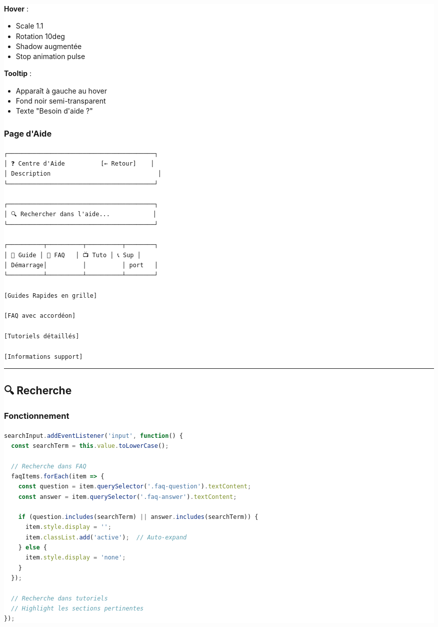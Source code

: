 **Hover** :
- Scale 1.1
- Rotation 10deg
- Shadow augmentée
- Stop animation pulse

**Tooltip** :
- Apparaît à gauche au hover
- Fond noir semi-transparent
- Texte "Besoin d'aide ?"

### **Page d'Aide**
```
┌─────────────────────────────────────────┐
│ ❓ Centre d'Aide          [← Retour]    │
│ Description                              │
└─────────────────────────────────────────┘

┌─────────────────────────────────────────┐
│ 🔍 Rechercher dans l'aide...            │
└─────────────────────────────────────────┘

┌──────────┬──────────┬──────────┬────────┐
│ 🎯 Guide │ 💬 FAQ   │ 📺 Tuto │ 📞 Sup │
│ Démarrage│          │          │ port   │
└──────────┴──────────┴──────────┴────────┘

[Guides Rapides en grille]

[FAQ avec accordéon]

[Tutoriels détaillés]

[Informations support]
```

---

## 🔍 Recherche

### **Fonctionnement**
```javascript
searchInput.addEventListener('input', function() {
  const searchTerm = this.value.toLowerCase();
  
  // Recherche dans FAQ
  faqItems.forEach(item => {
    const question = item.querySelector('.faq-question').textContent;
    const answer = item.querySelector('.faq-answer').textContent;
    
    if (question.includes(searchTerm) || answer.includes(searchTerm)) {
      item.style.display = '';
      item.classList.add('active');  // Auto-expand
    } else {
      item.style.display = 'none';
    }
  });
  
  // Recherche dans tutoriels
  // Highlight les sections pertinentes
});
```
